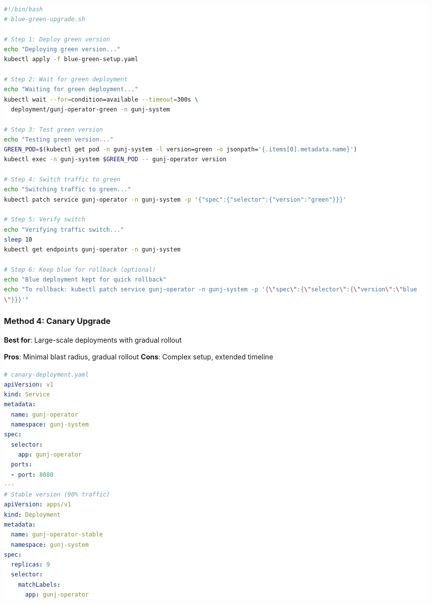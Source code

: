 ```bash
#!/bin/bash
# blue-green-upgrade.sh

# Step 1: Deploy green version
echo "Deploying green version..."
kubectl apply -f blue-green-setup.yaml

# Step 2: Wait for green deployment
echo "Waiting for green deployment..."
kubectl wait --for=condition=available --timeout=300s \
  deployment/gunj-operator-green -n gunj-system

# Step 3: Test green version
echo "Testing green version..."
GREEN_POD=$(kubectl get pod -n gunj-system -l version=green -o jsonpath='{.items[0].metadata.name}')
kubectl exec -n gunj-system $GREEN_POD -- gunj-operator version

# Step 4: Switch traffic to green
echo "Switching traffic to green..."
kubectl patch service gunj-operator -n gunj-system -p '{"spec":{"selector":{"version":"green"}}}'

# Step 5: Verify switch
echo "Verifying traffic switch..."
sleep 10
kubectl get endpoints gunj-operator -n gunj-system

# Step 6: Keep blue for rollback (optional)
echo "Blue deployment kept for quick rollback"
echo "To rollback: kubectl patch service gunj-operator -n gunj-system -p '{\"spec\":{\"selector\":{\"version\":\"blue\"}}}'"
```

### Method 4: Canary Upgrade

**Best for**: Large-scale deployments with gradual rollout

**Pros**: Minimal blast radius, gradual rollout
**Cons**: Complex setup, extended timeline

```yaml
# canary-deployment.yaml
apiVersion: v1
kind: Service
metadata:
  name: gunj-operator
  namespace: gunj-system
spec:
  selector:
    app: gunj-operator
  ports:
  - port: 8080
---
# Stable version (90% traffic)
apiVersion: apps/v1
kind: Deployment
metadata:
  name: gunj-operator-stable
  namespace: gunj-system
spec:
  replicas: 9
  selector:
    matchLabels:
      app: gunj-operator
```